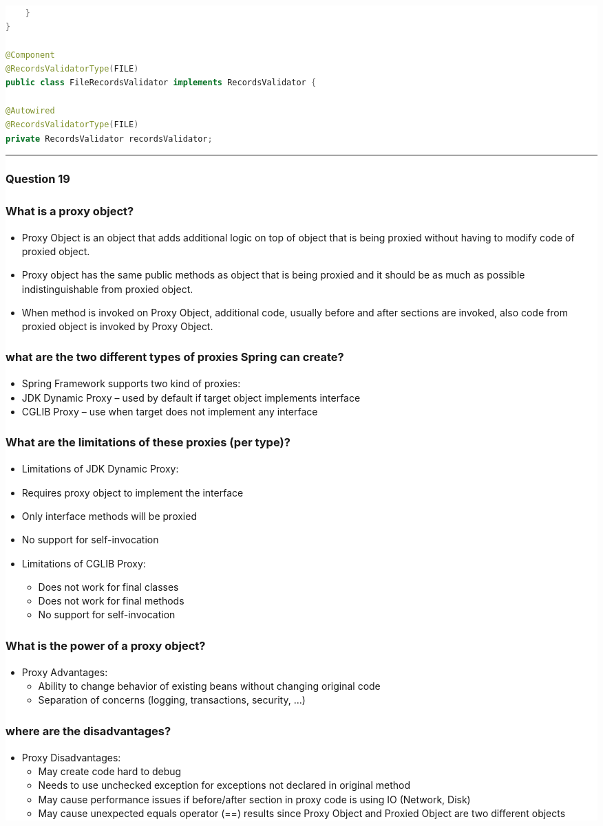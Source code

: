 ```java
    }
}

@Component
@RecordsValidatorType(FILE)
public class FileRecordsValidator implements RecordsValidator {

@Autowired
@RecordsValidatorType(FILE)
private RecordsValidator recordsValidator;
```

--- 
### **Question 19** 

### What is a proxy object?

- Proxy Object is an object that adds additional logic on top of object that is being proxied without having to modify code of proxied object.

- Proxy object has the same public methods as object that is being proxied and it should be as much as possible indistinguishable from proxied object. 

- When method is invoked on Proxy Object, additional code, usually before and after sections are invoked, also code from proxied object is invoked by Proxy Object.

### what are the two different types of proxies Spring can create?

- Spring Framework supports two kind of proxies:
 - JDK Dynamic Proxy – used by default if target object implements interface 
 - CGLIB Proxy – use when target does not implement any interface
 
 ###  What are the limitations of these proxies (per type)?
 - Limitations of JDK Dynamic Proxy:
  - Requires proxy object to implement the interface 
  - Only interface methods will be proxied
  - No support for self-invocation

- Limitations of CGLIB Proxy:
  - Does not work for final classes 
  - Does not work for final methods 
  - No support for self-invocation
###  What is the power of a proxy object?
- Proxy Advantages:
  - Ability to change behavior of existing beans without changing original code 
  - Separation of concerns (logging, transactions, security, ...)
### where are the disadvantages?
- Proxy Disadvantages:
  - May create code hard to debug
  - Needs to use unchecked exception for exceptions not declared in original method
  - May cause performance issues if before/after section in proxy code is using IO (Network,
Disk)
  - May cause unexpected equals operator (==) results since Proxy Object and Proxied Object
are two different objects

